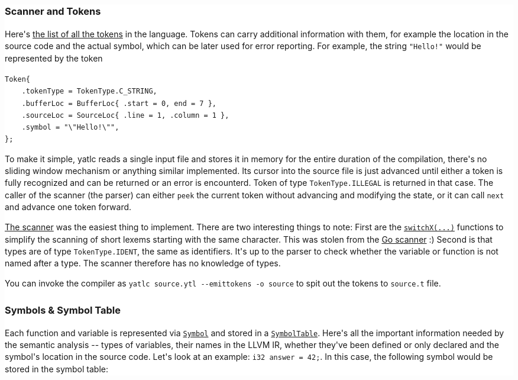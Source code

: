 ### Scanner and Tokens

Here's [the list of all the tokens](https://github.com/jsfpdn/yatlc/blob/main/src/token.zig#L29) in the language.
Tokens can carry additional information with them, for example the location in the source code and the actual symbol,
which can be later used for error reporting. For example, the string `"Hello!"` would be represented by the token

```zig
Token{
    .tokenType = TokenType.C_STRING,
    .bufferLoc = BufferLoc{ .start = 0, end = 7 },
    .sourceLoc = SourceLoc{ .line = 1, .column = 1 },
    .symbol = "\"Hello!\"",
};
```

To make it simple, yatlc reads a single input file and stores it in memory for the entire duration of the compilation,
there's no sliding window mechanism or anything similar implemented. Its cursor into the source file is just
advanced until either a token is fully recognized and can be returned or an error is encounterd.
Token of type `TokenType.ILLEGAL` is returned in that case.
The caller of the scanner (the parser) can either `peek` the current token without advancing and modifying the state,
or it can call `next` and advance one token forward.

[The scanner](https://github.com/jsfpdn/yatlc/blob/main/src/scanner.zig) was the easiest thing to implement.
There are two interesting things to note: First are the [`switchX(...)`](https://github.com/jsfpdn/yatlc/blob/main/src/scanner.zig#L107)
functions to simplify the scanning of short lexems starting with the same character. This was stolen from
the [Go scanner](https://github.com/golang/go/blob/6ecd5f750454665f789e3d557548bb5a65ad5c3a/src/go/scanner/scanner.go#L852) :)
Second is that types are of type `TokenType.IDENT`, the same as identifiers.
It's up to the parser to check whether the variable or function is not named after a type. The scanner
therefore has no knowledge of types.

You can invoke the compiler as `yatlc source.ytl --emittokens -o source` to spit out the tokens to `source.t` file.

### Symbols & Symbol Table

Each function and variable is represented via
[`Symbol`](https://github.com/jsfpdn/yatlc/blob/7833e74d663ea1363613a5f55a7620299e6c3f5e/src/symbols.zig#L9)
and stored in a
[`SymbolTable`](https://github.com/jsfpdn/yatlc/blob/7833e74d663ea1363613a5f55a7620299e6c3f5e/src/symbols.zig#L32).
Here's all the important information needed by the semantic analysis -- types of variables,
their names in the LLVM IR, whether they've been defined or only declared and the symbol's location in the source code.
Let's look at an example: `i32 answer = 42;`. In this case,
the following symbol would be stored in the symbol table:

